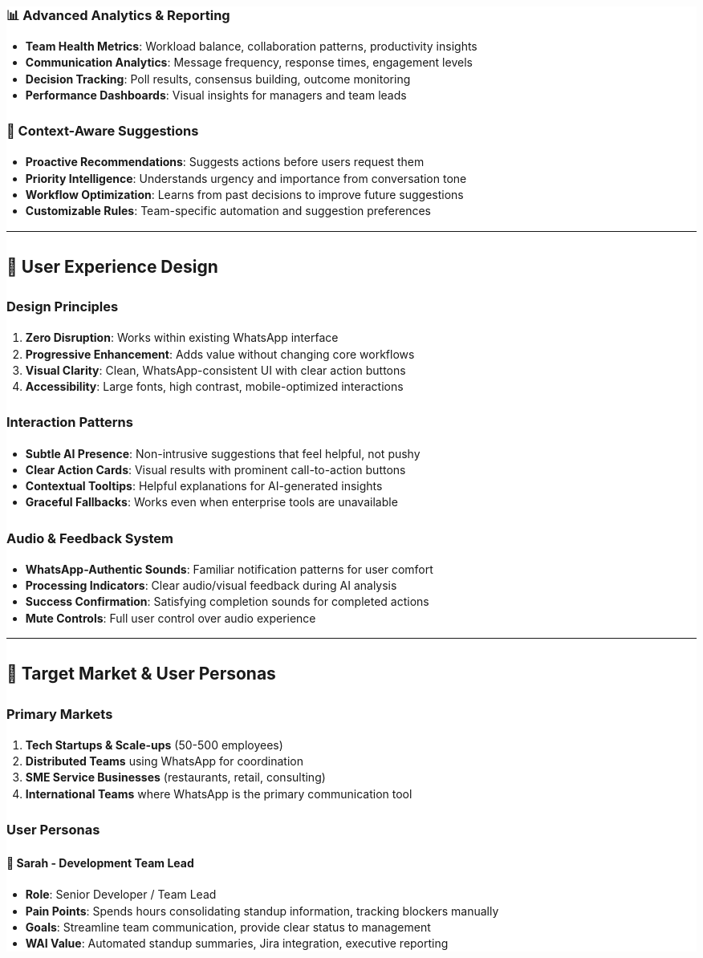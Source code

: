 ### **📊 Advanced Analytics & Reporting**
- **Team Health Metrics**: Workload balance, collaboration patterns, productivity insights  
- **Communication Analytics**: Message frequency, response times, engagement levels
- **Decision Tracking**: Poll results, consensus building, outcome monitoring
- **Performance Dashboards**: Visual insights for managers and team leads

### **🎯 Context-Aware Suggestions**
- **Proactive Recommendations**: Suggests actions before users request them
- **Priority Intelligence**: Understands urgency and importance from conversation tone
- **Workflow Optimization**: Learns from past decisions to improve future suggestions
- **Customizable Rules**: Team-specific automation and suggestion preferences

---

## 🎨 **User Experience Design**

### **Design Principles**
1. **Zero Disruption**: Works within existing WhatsApp interface
2. **Progressive Enhancement**: Adds value without changing core workflows  
3. **Visual Clarity**: Clean, WhatsApp-consistent UI with clear action buttons
4. **Accessibility**: Large fonts, high contrast, mobile-optimized interactions

### **Interaction Patterns**
- **Subtle AI Presence**: Non-intrusive suggestions that feel helpful, not pushy
- **Clear Action Cards**: Visual results with prominent call-to-action buttons
- **Contextual Tooltips**: Helpful explanations for AI-generated insights
- **Graceful Fallbacks**: Works even when enterprise tools are unavailable

### **Audio & Feedback System**
- **WhatsApp-Authentic Sounds**: Familiar notification patterns for user comfort
- **Processing Indicators**: Clear audio/visual feedback during AI analysis
- **Success Confirmation**: Satisfying completion sounds for completed actions
- **Mute Controls**: Full user control over audio experience

---

## 🎯 **Target Market & User Personas**

### **Primary Markets**
1. **Tech Startups & Scale-ups** (50-500 employees)
2. **Distributed Teams** using WhatsApp for coordination
3. **SME Service Businesses** (restaurants, retail, consulting)
4. **International Teams** where WhatsApp is the primary communication tool

### **User Personas**

#### **👤 Sarah - Development Team Lead**
- **Role**: Senior Developer / Team Lead
- **Pain Points**: Spends hours consolidating standup information, tracking blockers manually
- **Goals**: Streamline team communication, provide clear status to management
- **WAI Value**: Automated standup summaries, Jira integration, executive reporting
